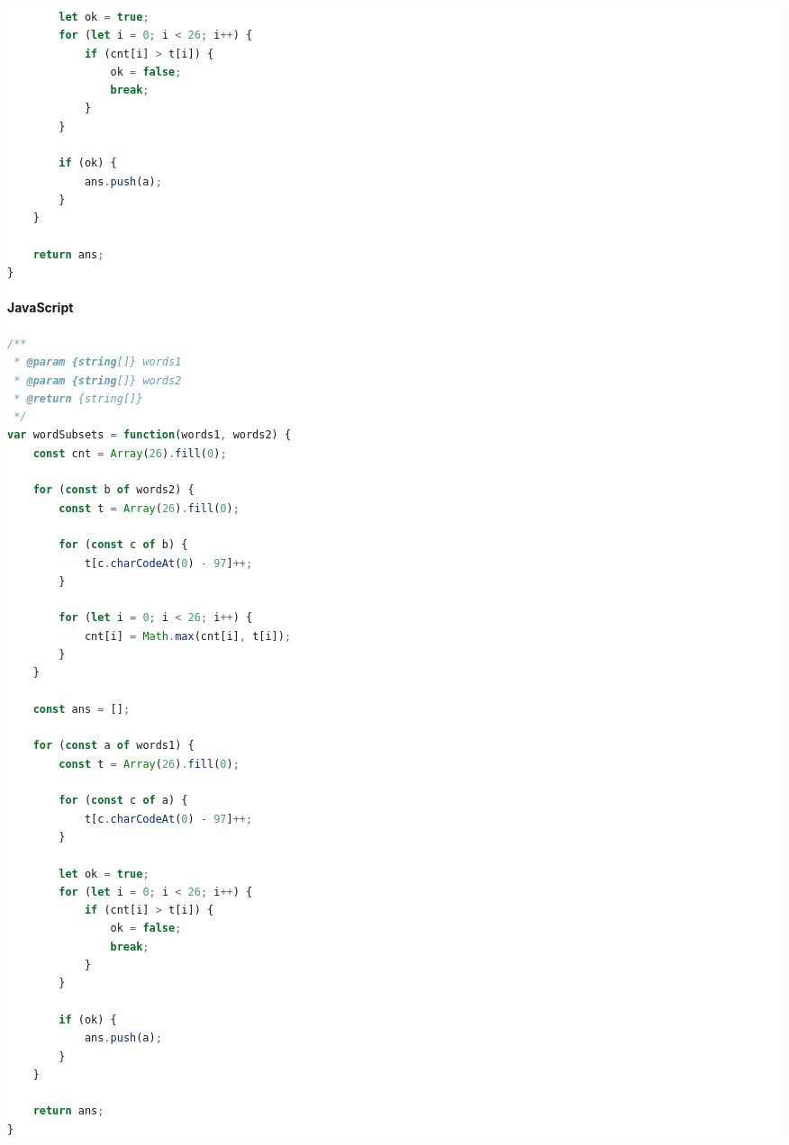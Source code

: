 ```ts
        let ok = true;
        for (let i = 0; i < 26; i++) {
            if (cnt[i] > t[i]) {
                ok = false;
                break;
            }
        }

        if (ok) {
            ans.push(a);
        }
    }

    return ans;
}
```

#### JavaScript

```js
/**
 * @param {string[]} words1
 * @param {string[]} words2
 * @return {string[]}
 */
var wordSubsets = function(words1, words2) {
    const cnt = Array(26).fill(0);
    
    for (const b of words2) {
        const t = Array(26).fill(0);
        
        for (const c of b) {
            t[c.charCodeAt(0) - 97]++;
        }
        
        for (let i = 0; i < 26; i++) {
            cnt[i] = Math.max(cnt[i], t[i]);
        }
    }

    const ans = [];
    
    for (const a of words1) {
        const t = Array(26).fill(0);
        
        for (const c of a) {
            t[c.charCodeAt(0) - 97]++;
        }

        let ok = true;
        for (let i = 0; i < 26; i++) {
            if (cnt[i] > t[i]) {
                ok = false;
                break;
            }
        }

        if (ok) {
            ans.push(a);
        }
    }

    return ans;
}
```